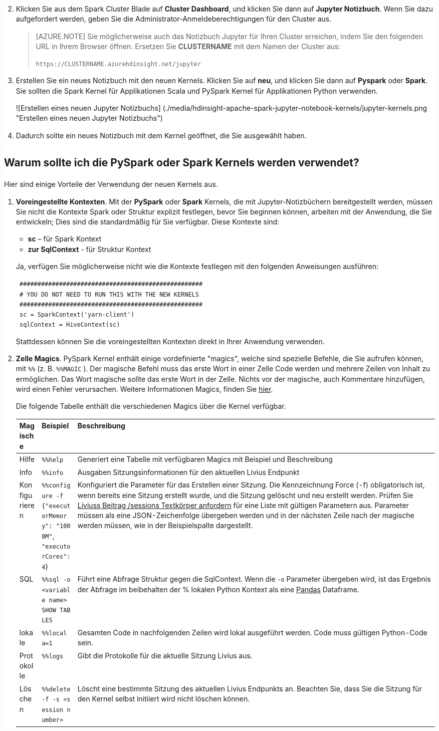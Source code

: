 2. Klicken Sie aus dem Spark Cluster Blade auf **Cluster Dashboard**, und klicken Sie dann auf **Jupyter Notizbuch**. Wenn Sie dazu aufgefordert werden, geben Sie die Administrator-Anmeldeberechtigungen für den Cluster aus.

    > [AZURE.NOTE] Sie möglicherweise auch das Notizbuch Jupyter für Ihren Cluster erreichen, indem Sie den folgenden URL in Ihrem Browser öffnen. Ersetzen Sie __CLUSTERNAME__ mit dem Namen der Cluster aus:
    >
    > `https://CLUSTERNAME.azurehdinsight.net/jupyter`

2. Erstellen Sie ein neues Notizbuch mit den neuen Kernels. Klicken Sie auf **neu**, und klicken Sie dann auf **Pyspark** oder **Spark**. Sie sollten die Spark Kernel für Applikationen Scala und PySpark Kernel für Applikationen Python verwenden.

    ![Erstellen eines neuen Jupyter Notizbuchs] (./media/hdinsight-apache-spark-jupyter-notebook-kernels/jupyter-kernels.png "Erstellen eines neuen Jupyter Notizbuchs") 

3. Dadurch sollte ein neues Notizbuch mit dem Kernel geöffnet, die Sie ausgewählt haben.

## <a name="why-should-i-use-the-pyspark-or-spark-kernels"></a>Warum sollte ich die PySpark oder Spark Kernels werden verwendet?

Hier sind einige Vorteile der Verwendung der neuen Kernels aus.

1. **Voreingestellte Kontexten**. Mit der **PySpark** oder **Spark** Kernels, die mit Jupyter-Notizbüchern bereitgestellt werden, müssen Sie nicht die Kontexte Spark oder Struktur explizit festlegen, bevor Sie beginnen können, arbeiten mit der Anwendung, die Sie entwickeln; Dies sind die standardmäßig für Sie verfügbar. Diese Kontexte sind:

    * **sc** – für Spark Kontext
    * **zur SqlContext** - für Struktur Kontext


    Ja, verfügen Sie möglicherweise nicht wie die Kontexte festlegen mit den folgenden Anweisungen ausführen:

        ###################################################
        # YOU DO NOT NEED TO RUN THIS WITH THE NEW KERNELS
        ###################################################
        sc = SparkContext('yarn-client')
        sqlContext = HiveContext(sc)

    Stattdessen können Sie die voreingestellten Kontexten direkt in Ihrer Anwendung verwenden.
    
2. **Zelle Magics**. PySpark Kernel enthält einige vordefinierte "magics", welche sind spezielle Befehle, die Sie aufrufen können, mit `%%` (z. B. `%%MAGIC` <args>). Der magische Befehl muss das erste Wort in einer Zelle Code werden und mehrere Zeilen von Inhalt zu ermöglichen. Das Wort magische sollte das erste Wort in der Zelle. Nichts vor der magische, auch Kommentare hinzufügen, wird einen Fehler verursachen.   Weitere Informationen Magics, finden Sie [hier](http://ipython.readthedocs.org/en/stable/interactive/magics.html).

    Die folgende Tabelle enthält die verschiedenen Magics über die Kernel verfügbar.

  	| Magische     | Beispiel                         | Beschreibung  |
  	|-----------|---------------------------------|--------------|
  	| Hilfe      | `%%help`                            | Generiert eine Tabelle mit verfügbaren Magics mit Beispiel und Beschreibung |
  	| Info      | `%%info`                          | Ausgaben Sitzungsinformationen für den aktuellen Livius Endpunkt |
  	| Konfigurieren | `%%configure -f`<br>`{"executorMemory": "1000M"`,<br>`"executorCores": 4`} | Konfiguriert die Parameter für das Erstellen einer Sitzung. Die Kennzeichnung Force (-f) obligatorisch ist, wenn bereits eine Sitzung erstellt wurde, und die Sitzung gelöscht und neu erstellt werden. Prüfen Sie [Liviuss Beitrag /sessions Textkörper anfordern](https://github.com/cloudera/livy#request-body) für eine Liste mit gültigen Parametern aus. Parameter müssen als eine JSON-Zeichenfolge übergeben werden und in der nächsten Zeile nach der magische werden müssen, wie in der Beispielspalte dargestellt. |
  	| SQL       |  `%%sql -o <variable name>`<br> `SHOW TABLES`    | Führt eine Abfrage Struktur gegen die SqlContext. Wenn die `-o` Parameter übergeben wird, ist das Ergebnis der Abfrage im beibehalten der % lokalen Python Kontext als eine [Pandas](http://pandas.pydata.org/) Dataframe.   |
  	| lokale     |     `%%local`<br>`a=1`              | Gesamten Code in nachfolgenden Zeilen wird lokal ausgeführt werden. Code muss gültigen Python-Code sein. |
  	| Protokolle      | `%%logs`                        | Gibt die Protokolle für die aktuelle Sitzung Livius aus.  |
  	| Löschen    | `%%delete -f -s <session number>` | Löscht eine bestimmte Sitzung des aktuellen Livius Endpunkts an. Beachten Sie, dass Sie die Sitzung für den Kernel selbst initiiert wird nicht löschen können. |